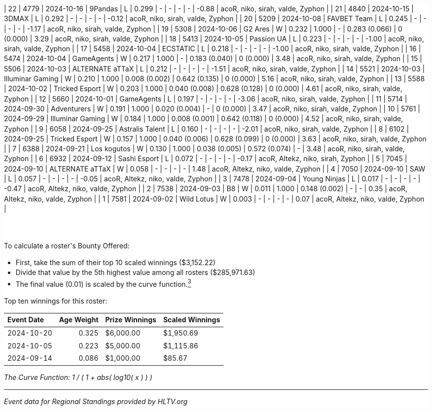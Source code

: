 |           22 |     4779 | 2024-10-16 | 9Pandas              | L   | 0.299      | -            | -                | -                | -         |    -0.88 | acoR, niko, sirah, valde, Zyphon  |
|           21 |     4840 | 2024-10-15 | 3DMAX                | L   | 0.292      | -            | -                | -                | -         |    -0.12 | acoR, niko, sirah, valde, Zyphon  |
|           20 |     5209 | 2024-10-08 | FAVBET Team          | L   | 0.245      | -            | -                | -                | -         |    -1.17 | acoR, niko, sirah, valde, Zyphon  |
|           19 |     5308 | 2024-10-06 | G2 Ares              | W   | 0.232      | 1.000        | -                | 0.283 (0.066)    | 0 (0.000) |     3.29 | acoR, niko, sirah, valde, Zyphon  |
|           18 |     5413 | 2024-10-05 | Passion UA           | L   | 0.223      | -            | -                | -                | -         |    -1.00 | acoR, niko, sirah, valde, Zyphon  |
|           17 |     5458 | 2024-10-04 | ECSTATIC             | L   | 0.218      | -            | -                | -                | -         |    -1.00 | acoR, niko, sirah, valde, Zyphon  |
|           16 |     5474 | 2024-10-04 | GameAgents           | W   | 0.217      | 1.000        | -                | 0.183 (0.040)    | 0 (0.000) |     3.48 | acoR, niko, sirah, valde, Zyphon  |
|           15 |     5506 | 2024-10-03 | ALTERNATE aTTaX      | L   | 0.212      | -            | -                | -                | -         |    -1.51 | acoR, niko, sirah, valde, Zyphon  |
|           14 |     5521 | 2024-10-03 | Illuminar Gaming     | W   | 0.210      | 1.000        | 0.008 (0.002)    | 0.642 (0.135)    | 0 (0.000) |     5.16 | acoR, niko, sirah, valde, Zyphon  |
|           13 |     5588 | 2024-10-02 | Tricked Esport       | W   | 0.203      | 1.000        | 0.040 (0.008)    | 0.628 (0.128)    | 0 (0.000) |     4.61 | acoR, niko, sirah, valde, Zyphon  |
|           12 |     5660 | 2024-10-01 | GameAgents           | L   | 0.197      | -            | -                | -                | -         |    -3.06 | acoR, niko, sirah, valde, Zyphon  |
|           11 |     5714 | 2024-09-30 | Adventurers          | W   | 0.191      | 1.000        | 0.020 (0.004)    | -                | 0 (0.000) |     3.47 | acoR, niko, sirah, valde, Zyphon  |
|           10 |     5761 | 2024-09-29 | Illuminar Gaming     | W   | 0.184      | 1.000        | 0.008 (0.001)    | 0.642 (0.118)    | 0 (0.000) |     4.52 | acoR, niko, sirah, valde, Zyphon  |
|            9 |     6058 | 2024-09-25 | Astralis Talent      | L   | 0.160      | -            | -                | -                | -         |    -2.01 | acoR, niko, sirah, valde, Zyphon  |
|            8 |     6102 | 2024-09-25 | Tricked Esport       | W   | 0.157      | 1.000        | 0.040 (0.006)    | 0.628 (0.099)    | 0 (0.000) |     3.63 | acoR, niko, sirah, valde, Zyphon  |
|            7 |     6388 | 2024-09-21 | Los kogutos          | W   | 0.130      | 1.000        | 0.038 (0.005)    | 0.572 (0.074)    | -         |     3.48 | acoR, niko, sirah, valde, Zyphon  |
|            6 |     6932 | 2024-09-12 | Sashi Esport         | L   | 0.072      | -            | -                | -                | -         |    -0.17 | acoR, Altekz, niko, sirah, Zyphon |
|            5 |     7045 | 2024-09-10 | ALTERNATE aTTaX      | W   | 0.058      | -            | -                | -                | -         |     1.48 | acoR, Altekz, niko, valde, Zyphon |
|            4 |     7050 | 2024-09-10 | SAW                  | L   | 0.057      | -            | -                | -                | -         |    -0.05 | acoR, Altekz, niko, valde, Zyphon |
|            3 |     7478 | 2024-09-04 | Young Ninjas         | L   | 0.017      | -            | -                | -                | -         |    -0.47 | acoR, Altekz, niko, valde, Zyphon |
|            2 |     7538 | 2024-09-03 | B8                   | W   | 0.011      | 1.000        | 0.148 (0.002)    | -                | -         |     0.35 | acoR, Altekz, niko, valde, Zyphon |
|            1 |     7581 | 2024-09-02 | Wild Lotus           | W   | 0.003      | -            | -                | -                | -         |     0.07 | acoR, Altekz, niko, valde, Zyphon |

<br />
<span id="table2"></span><br />
To calculate a roster's Bounty Offered:<br />

- First, take the sum of their top 10 scaled winnings ($3,152.22)
- Divide that value by the 5th highest value among all rosters ($285,971.63)
- The final value (0.01) is scaled by the curve function.[<sup>3</sup>](#curveFunction)

Top ten winnings for this roster:<br />

| Event Date | Age Weight | Prize Winnings | Scaled Winnings |
| :- | -: | :- | :- |
| 2024-10-20 |      0.325 | $6,000.00      | $1,950.69       |
| 2024-10-05 |      0.223 | $5,000.00      | $1,115.86       |
| 2024-09-14 |      0.086 | $1,000.00      | $85.67          |


<span id="curveFunction"></span>_The Curve Function: 1 / ( 1 + abs( log10( x ) ) )_<br />

---
_Event data for Regional Standings provided by HLTV.org_<br />
